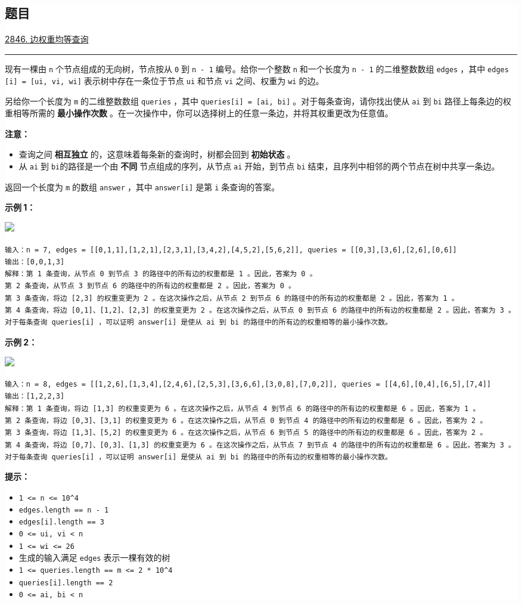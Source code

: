 ## 题目

[2846. 边权重均等查询](https://leetcode.cn/problems/minimum-edge-weight-equilibrium-queries-in-a-tree/description/)

---

现有一棵由 `n` 个节点组成的无向树，节点按从 `0` 到 `n - 1` 编号。给你一个整数 `n` 和一个长度为 `n - 1` 的二维整数数组 `edges` ，其中 `edges[i] = [ui, vi, wi]` 表示树中存在一条位于节点 `ui` 和节点 `vi` 之间、权重为 `wi` 的边。

另给你一个长度为 `m` 的二维整数数组 `queries` ，其中 `queries[i] = [ai, bi]` 。对于每条查询，请你找出使从 `ai` 到 `bi` 路径上每条边的权重相等所需的 **最小操作次数** 。在一次操作中，你可以选择树上的任意一条边，并将其权重更改为任意值。

**注意：**

-   查询之间 **相互独立** 的，这意味着每条新的查询时，树都会回到 **初始状态** 。
-   从 `ai` 到 `bi`的路径是一个由 **不同** 节点组成的序列，从节点 `ai` 开始，到节点 `bi` 结束，且序列中相邻的两个节点在树中共享一条边。

返回一个长度为 `m` 的数组 `answer` ，其中 `answer[i]` 是第 `i` 条查询的答案。

  

**示例 1：**

![](https://assets.leetcode.com/uploads/2023/08/11/graph-6-1.png)
```txt
输入：n = 7, edges = [[0,1,1],[1,2,1],[2,3,1],[3,4,2],[4,5,2],[5,6,2]], queries = [[0,3],[3,6],[2,6],[0,6]]
输出：[0,0,1,3]
解释：第 1 条查询，从节点 0 到节点 3 的路径中的所有边的权重都是 1 。因此，答案为 0 。
第 2 条查询，从节点 3 到节点 6 的路径中的所有边的权重都是 2 。因此，答案为 0 。
第 3 条查询，将边 [2,3] 的权重变更为 2 。在这次操作之后，从节点 2 到节点 6 的路径中的所有边的权重都是 2 。因此，答案为 1 。
第 4 条查询，将边 [0,1]、[1,2]、[2,3] 的权重变更为 2 。在这次操作之后，从节点 0 到节点 6 的路径中的所有边的权重都是 2 。因此，答案为 3 。
对于每条查询 queries[i] ，可以证明 answer[i] 是使从 ai 到 bi 的路径中的所有边的权重相等的最小操作次数。
```

**示例 2：**

![](https://assets.leetcode.com/uploads/2023/08/11/graph-9-1.png)
```txt
输入：n = 8, edges = [[1,2,6],[1,3,4],[2,4,6],[2,5,3],[3,6,6],[3,0,8],[7,0,2]], queries = [[4,6],[0,4],[6,5],[7,4]]
输出：[1,2,2,3]
解释：第 1 条查询，将边 [1,3] 的权重变更为 6 。在这次操作之后，从节点 4 到节点 6 的路径中的所有边的权重都是 6 。因此，答案为 1 。
第 2 条查询，将边 [0,3]、[3,1] 的权重变更为 6 。在这次操作之后，从节点 0 到节点 4 的路径中的所有边的权重都是 6 。因此，答案为 2 。
第 3 条查询，将边 [1,3]、[5,2] 的权重变更为 6 。在这次操作之后，从节点 6 到节点 5 的路径中的所有边的权重都是 6 。因此，答案为 2 。
第 4 条查询，将边 [0,7]、[0,3]、[1,3] 的权重变更为 6 。在这次操作之后，从节点 7 到节点 4 的路径中的所有边的权重都是 6 。因此，答案为 3 。
对于每条查询 queries[i] ，可以证明 answer[i] 是使从 ai 到 bi 的路径中的所有边的权重相等的最小操作次数。
```
  

**提示：**

-   `1 <= n <= 10^4`
-   `edges.length == n - 1`
-   `edges[i].length == 3`
-   `0 <= ui, vi < n`
-   `1 <= wi <= 26`
-   生成的输入满足 `edges` 表示一棵有效的树
-   `1 <= queries.length == m <= 2 * 10^4`
-   `queries[i].length == 2`
-   `0 <= ai, bi < n`

